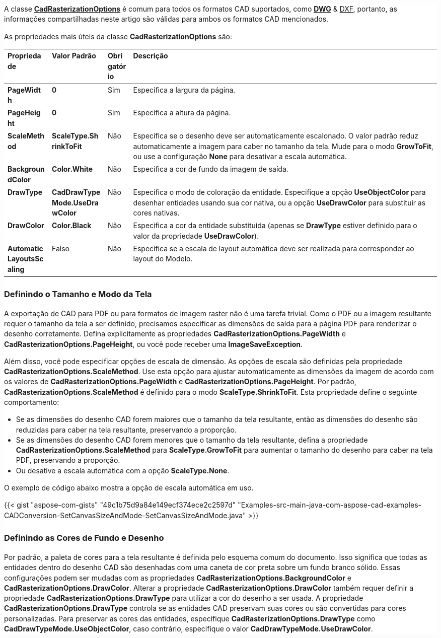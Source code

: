 A classe [**CadRasterizationOptions**](https://reference.aspose.com/cad/java/com.aspose.cad.imageoptions/CadRasterizationOptions) é comum para todos os formatos CAD suportados, como [**DWG**](https://docs.fileformat.com/cad/dwg/) & [DXF](https://docs.fileformat.com/cad/dxf/), portanto, as informações compartilhadas neste artigo são válidas para ambos os formatos CAD mencionados.

As propriedades mais úteis da classe **CadRasterizationOptions** são:

|**Propriedade**|**Valor Padrão**|**Obrigatório**|**Descrição**|
| :- | :- | :- | :- |
|**PageWidth**|**0**|Sim|Especifica a largura da página.|
|**PageHeight**|**0**|Sim|Especifica a altura da página.|
|**ScaleMethod**|**ScaleType.ShrinkToFit**|Não|Especifica se o desenho deve ser automaticamente escalonado. O valor padrão reduz automaticamente a imagem para caber no tamanho da tela. Mude para o modo **GrowToFit**, ou use a configuração **None** para desativar a escala automática.|
|**BackgroundColor**|**Color.White**|Não|Especifica a cor de fundo da imagem de saída.|
|**DrawType**|**CadDrawTypeMode.UseDrawColor**|Não|Especifica o modo de coloração da entidade. Especifique a opção **UseObjectColor** para desenhar entidades usando sua cor nativa, ou a opção **UseDrawColor** para substituir as cores nativas.|
|**DrawColor**|**Color.Black**|Não|Especifica a cor da entidade substituída (apenas se **DrawType** estiver definido para o valor da propriedade **UseDrawColor**).|
|**AutomaticLayoutsScaling**|Falso|Não|Especifica se a escala de layout automática deve ser realizada para corresponder ao layout do Modelo.|
### **Definindo o Tamanho e Modo da Tela**
A exportação de CAD para PDF ou para formatos de imagem raster não é uma tarefa trivial. Como o PDF ou a imagem resultante requer o tamanho da tela a ser definido, precisamos especificar as dimensões de saída para a página PDF para renderizar o desenho corretamente. Defina explicitamente as propriedades **CadRasterizationOptions.PageWidth** e **CadRasterizationOptions.PageHeight**, ou você pode receber uma **ImageSaveException**.

Além disso, você pode especificar opções de escala de dimensão. As opções de escala são definidas pela propriedade **CadRasterizationOptions.ScaleMethod**. Use esta opção para ajustar automaticamente as dimensões da imagem de acordo com os valores de **CadRasterizationOptions.PageWidth** e **CadRasterizationOptions.PageHeight**. Por padrão, **CadRasterizationOptions.ScaleMethod** é definido para o modo **ScaleType.ShrinkToFit**. Esta propriedade define o seguinte comportamento:

- Se as dimensões do desenho CAD forem maiores que o tamanho da tela resultante, então as dimensões do desenho são reduzidas para caber na tela resultante, preservando a proporção.
- Se as dimensões do desenho CAD forem menores que o tamanho da tela resultante, defina a propriedade **CadRasterizationOptions.ScaleMethod** para **ScaleType.GrowToFit** para aumentar o tamanho do desenho para caber na tela PDF, preservando a proporção.
- Ou desative a escala automática com a opção **ScaleType.None**.

O exemplo de código abaixo mostra a opção de escala automática em uso.

{{< gist "aspose-com-gists" "49c1b75d9a84e149ecf374ece2c2597d" "Examples-src-main-java-com-aspose-cad-examples-CADConversion-SetCanvasSizeAndMode-SetCanvasSizeAndMode.java" >}}




### **Definindo as Cores de Fundo e Desenho**
Por padrão, a paleta de cores para a tela resultante é definida pelo esquema comum do documento. Isso significa que todas as entidades dentro do desenho CAD são desenhadas com uma caneta de cor preta sobre um fundo branco sólido. Essas configurações podem ser mudadas com as propriedades **CadRasterizationOptions.BackgroundColor** e **CadRasterizationOptions.DrawColor**. Alterar a propriedade **CadRasterizationOptions.DrawColor** também requer definir a propriedade **CadRasterizationOptions.DrawType** para utilizar a cor do desenho a ser usada. A propriedade **CadRasterizationOptions.DrawType** controla se as entidades CAD preservam suas cores ou são convertidas para cores personalizadas. Para preservar as cores das entidades, especifique **CadRasterizationOptions.DrawType** como **CadDrawTypeMode.UseObjectColor**, caso contrário, especifique o valor **CadDrawTypeMode.UseDrawColor**.
